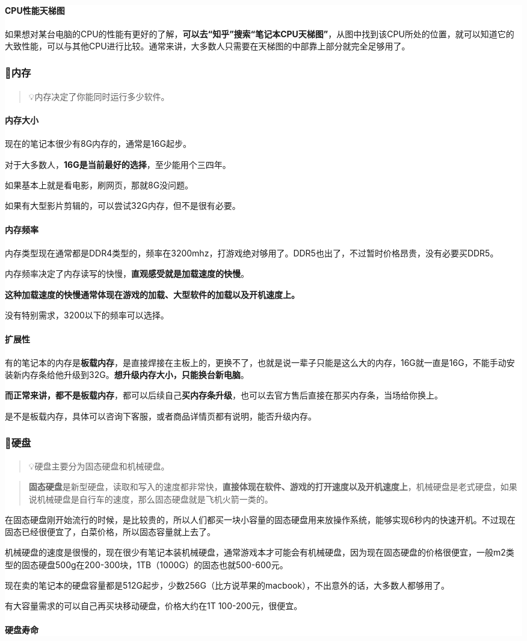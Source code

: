 #### CPU性能天梯图

如果想对某台电脑的CPU的性能有更好的了解，**可以去“知乎”搜索“笔记本CPU天梯图”**，从图中找到该CPU所处的位置，就可以知道它的大致性能，可以与其他CPU进行比较。通常来讲，大多数人只需要在天梯图的中部靠上部分就完全足够用了。



### 🍕内存

> :bulb:内存决定了你能同时运行多少软件。
>

#### 内存大小

现在的笔记本很少有8G内存的，通常是16G起步。

对于大多数人，**16G是当前最好的选择**，至少能用个三四年。

如果基本上就是看电影，刷网页，那就8G没问题。

如果有大型影片剪辑的，可以尝试32G内存，但不是很有必要。

#### 内存频率

内存类型现在通常都是DDR4类型的，频率在3200mhz，打游戏绝对够用了。DDR5也出了，不过暂时价格昂贵，没有必要买DDR5。

内存频率决定了内存读写的快慢，**直观感受就是加载速度的快慢**。

**这种加载速度的快慢通常体现在游戏的加载、大型软件的加载以及开机速度上。**

没有特别需求，3200以下的频率可以选择。

#### 扩展性

有的笔记本的内存是**板载内存**，是直接焊接在主板上的，更换不了，也就是说一辈子只能是这么大的内存，16G就一直是16G，不能手动安装新内存条给他升级到32G。**想升级内存大小，只能换台新电脑**。

**而正常来讲，都不是板载内存**，都可以后续自己**买内存条升级**，也可以去官方售后直接在那买内存条，当场给你换上。

是不是板载内存，具体可以咨询下客服，或者商品详情页都有说明，能否升级内存。



### 🍔硬盘

> :bulb:硬盘主要分为固态硬盘和机械硬盘。
>

> **固态硬盘**是新型硬盘，读取和写入的速度都非常快，**直接体现在软件、游戏的打开速度以及开机速度上**，机械硬盘是老式硬盘，如果说机械硬盘是自行车的速度，那么固态硬盘就是飞机火箭一类的。

在固态硬盘刚开始流行的时候，是比较贵的，所以人们都买一块小容量的固态硬盘用来放操作系统，能够实现6秒内的快速开机。不过现在固态已经很便宜了，白菜价格，所以固态容量就上去了。

机械硬盘的速度是很慢的，现在很少有笔记本装机械硬盘，通常游戏本才可能会有机械硬盘，因为现在固态硬盘的价格很便宜，一般m2类型的固态硬盘500g在200-300块，1TB（1000G）的固态也就500-600元。

现在卖的笔记本的硬盘容量都是512G起步，少数256G（比方说苹果的macbook），不出意外的话，大多数人都够用了。

有大容量需求的可以自己再买块移动硬盘，价格大约在1T 100-200元，很便宜。

#### 硬盘寿命
